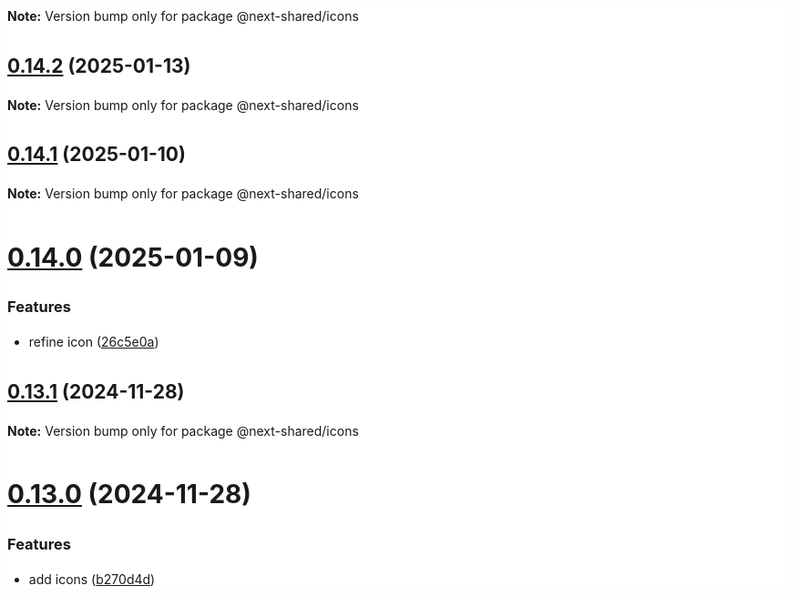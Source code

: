 **Note:** Version bump only for package @next-shared/icons





## [0.14.2](https://github.com/easyops-cn/next-bricks/compare/@next-shared/icons@0.14.1...@next-shared/icons@0.14.2) (2025-01-13)

**Note:** Version bump only for package @next-shared/icons





## [0.14.1](https://github.com/easyops-cn/next-bricks/compare/@next-shared/icons@0.14.0...@next-shared/icons@0.14.1) (2025-01-10)

**Note:** Version bump only for package @next-shared/icons





# [0.14.0](https://github.com/easyops-cn/next-bricks/compare/@next-shared/icons@0.13.1...@next-shared/icons@0.14.0) (2025-01-09)


### Features

* refine icon ([26c5e0a](https://github.com/easyops-cn/next-bricks/commit/26c5e0a3785039af6bec976ade061934d05f67bf))





## [0.13.1](https://github.com/easyops-cn/next-bricks/compare/@next-shared/icons@0.13.0...@next-shared/icons@0.13.1) (2024-11-28)

**Note:** Version bump only for package @next-shared/icons





# [0.13.0](https://github.com/easyops-cn/next-bricks/compare/@next-shared/icons@0.12.3...@next-shared/icons@0.13.0) (2024-11-28)


### Features

* add icons ([b270d4d](https://github.com/easyops-cn/next-bricks/commit/b270d4d9bb996573e602a0b60e1d9b4404083d14))
